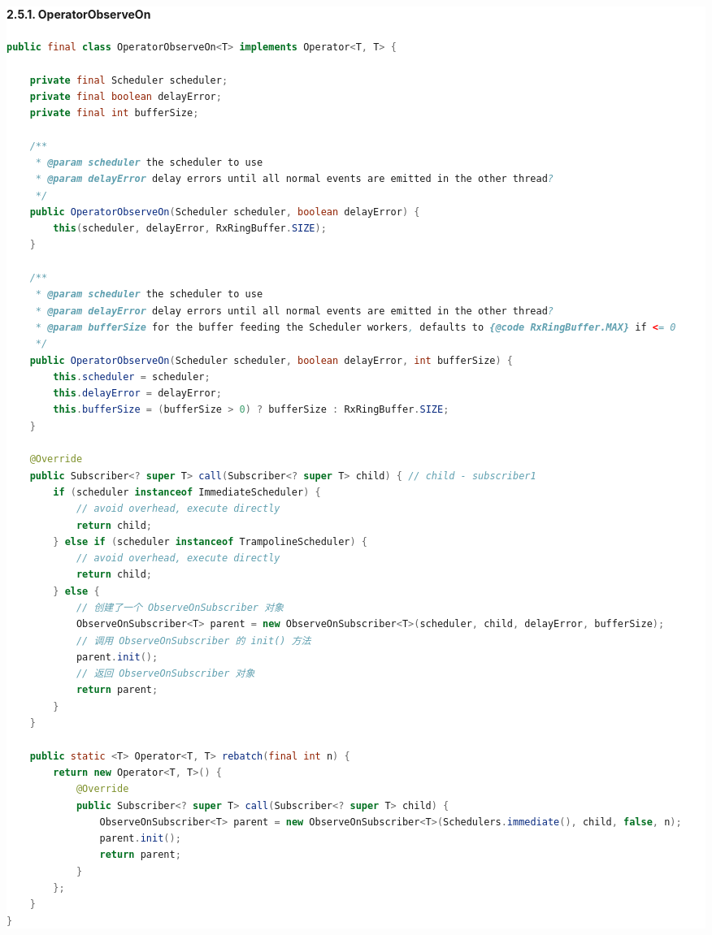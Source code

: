 #### 2.5.1. OperatorObserveOn 

```java
public final class OperatorObserveOn<T> implements Operator<T, T> {

    private final Scheduler scheduler;
    private final boolean delayError;
    private final int bufferSize;

    /**
     * @param scheduler the scheduler to use
     * @param delayError delay errors until all normal events are emitted in the other thread?
     */
    public OperatorObserveOn(Scheduler scheduler, boolean delayError) {
        this(scheduler, delayError, RxRingBuffer.SIZE);
    }

    /**
     * @param scheduler the scheduler to use
     * @param delayError delay errors until all normal events are emitted in the other thread?
     * @param bufferSize for the buffer feeding the Scheduler workers, defaults to {@code RxRingBuffer.MAX} if <= 0
     */
    public OperatorObserveOn(Scheduler scheduler, boolean delayError, int bufferSize) {
        this.scheduler = scheduler;
        this.delayError = delayError;
        this.bufferSize = (bufferSize > 0) ? bufferSize : RxRingBuffer.SIZE;
    }

    @Override
    public Subscriber<? super T> call(Subscriber<? super T> child) { // child - subscriber1
        if (scheduler instanceof ImmediateScheduler) {
            // avoid overhead, execute directly
            return child;
        } else if (scheduler instanceof TrampolineScheduler) {
            // avoid overhead, execute directly
            return child;
        } else {
          	// 创建了一个 ObserveOnSubscriber 对象
            ObserveOnSubscriber<T> parent = new ObserveOnSubscriber<T>(scheduler, child, delayError, bufferSize);
          	// 调用 ObserveOnSubscriber 的 init() 方法
            parent.init();
          	// 返回 ObserveOnSubscriber 对象
            return parent;
        }
    }

    public static <T> Operator<T, T> rebatch(final int n) {
        return new Operator<T, T>() {
            @Override
            public Subscriber<? super T> call(Subscriber<? super T> child) {
                ObserveOnSubscriber<T> parent = new ObserveOnSubscriber<T>(Schedulers.immediate(), child, false, n);
                parent.init();
                return parent;
            }
        };
    }
}
```
